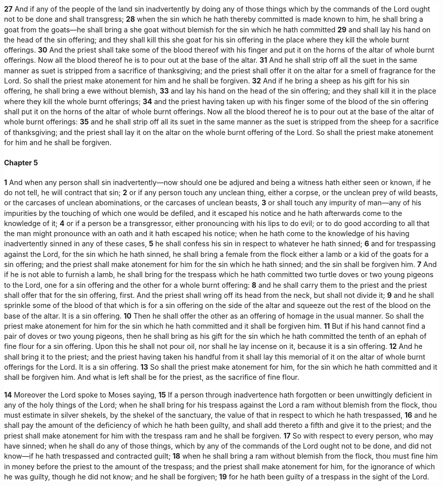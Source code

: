  **27** And if any of the people of the land sin inadvertently by doing any of those things which by the commands of the Lord ought not to be done and shall transgress; **28** when the sin which he hath thereby committed is made known to him, he shall bring a goat from the goats—he shall bring a she goat without blemish for the sin which he hath committed **29** and shall lay his hand on the head of the sin offering; and they shall kill this she goat for his sin offering in the place where they kill the whole burnt offerings. **30** And the priest shall take some of the blood thereof with his finger and put it on the horns of the altar of whole burnt offerings. Now all the blood thereof he is to pour out at the base of the altar. **31** And he shall strip off all the suet in the same manner as suet is stripped from a sacrifice of thanksgiving; and the priest shall offer it on the altar for a smell of fragrance for the Lord. So shall the priest make atonement for him and he shall be forgiven. **32** And if he bring a sheep as his gift for his sin offering, he shall bring a ewe without blemish, **33** and lay his hand on the head of the sin offering; and they shall kill it in the place where they kill the whole burnt offerings; **34** and the priest having taken up with his finger some of the blood of the sin offering shall put it on the horns of the altar of whole burnt offerings. Now all the blood thereof he is to pour out at the base of the altar of whole burnt offerings: **35** and he shall strip off all its suet in the same manner as the suet is stripped from the sheep for a sacrifice of thanksgiving; and the priest shall lay it on the altar on the whole burnt offering of the Lord. So shall the priest make atonement for him and he shall be forgiven.

#### Chapter 5

 **1** And when any person shall sin inadvertently—now should one be adjured and being a witness hath either seen or known, if he do not tell, he will contract that sin; **2** or if any person touch any unclean thing, either a corpse, or the unclean prey of wild beasts, or the carcases of unclean abominations, or the carcases of unclean beasts, **3** or shall touch any impurity of man—any of his impurities by the touching of which one would be defiled, and it escaped his notice and he hath afterwards come to the knowledge of it; **4** or if a person be a transgressor, either pronouncing with his lips to do evil; or to do good according to all that the man might pronounce with an oath and it hath escaped his notice; when he hath come to the knowledge of his having inadvertently sinned in any of these cases, **5** he shall confess his sin in respect to whatever he hath sinned; **6** and for trespassing against the Lord, for the sin which he hath sinned, he shall bring a female from the flock either a lamb or a kid of the goats for a sin offering; and the priest shall make atonement for him for the sin which he hath sinned; and the sin shall be forgiven him. **7** And if he is not able to furnish a lamb, he shall bring for the trespass which he hath committed two turtle doves or two young pigeons to the Lord, one for a sin offering and the other for a whole burnt offering: **8** and he shall carry them to the priest and the priest shall offer that for the sin offering, first. And the priest shall wring off its head from the neck, but shall not divide it; **9** and he shall sprinkle some of the blood of that which is for a sin offering on the side of the altar and squeeze out the rest of the blood on the base of the altar. It is a sin offering. **10** Then he shall offer the other as an offering of homage in the usual manner. So shall the priest make atonement for him for the sin which he hath committed and it shall be forgiven him. **11** But if his hand cannot find a pair of doves or two young pigeons, then he shall bring as his gift for the sin which he hath committed the tenth of an ephah of fine flour for a sin offering. Upon this he shall not pour oil, nor shall he lay incense on it, because it is a sin offering. **12** And he shall bring it to the priest; and the priest having taken his handful from it shall lay this memorial of it on the altar of whole burnt offerings for the Lord. It is a sin offering. **13** So shall the priest make atonement for him, for the sin which he hath committed and it shall be forgiven him. And what is left shall be for the priest, as the sacrifice of fine flour.

 **14** Moreover the Lord spoke to Moses saying, **15** If a person through inadvertence hath forgotten or been unwittingly deficient in any of the holy things of the Lord; when he shall bring for his trespass against the Lord a ram without blemish from the flock, thou must estimate in silver shekels, by the shekel of the sanctuary, the value of that in respect to which he hath trespassed, **16** and he shall pay the amount of the deficiency of which he hath been guilty, and shall add thereto a fifth and give it to the priest; and the priest shall make atonement for him with the trespass ram and he shall be forgiven. **17** So with respect to every person, who may have sinned; when he shall do any of those things, which by any of the commands of the Lord ought not to be done, and did not know—if he hath trespassed and contracted guilt; **18** when he shall bring a ram without blemish from the flock, thou must fine him in money before the priest to the amount of the trespass; and the priest shall make atonement for him, for the ignorance of which he was guilty, though he did not know; and he shall be forgiven; **19** for he hath been guilty of a trespass in the sight of the Lord.
